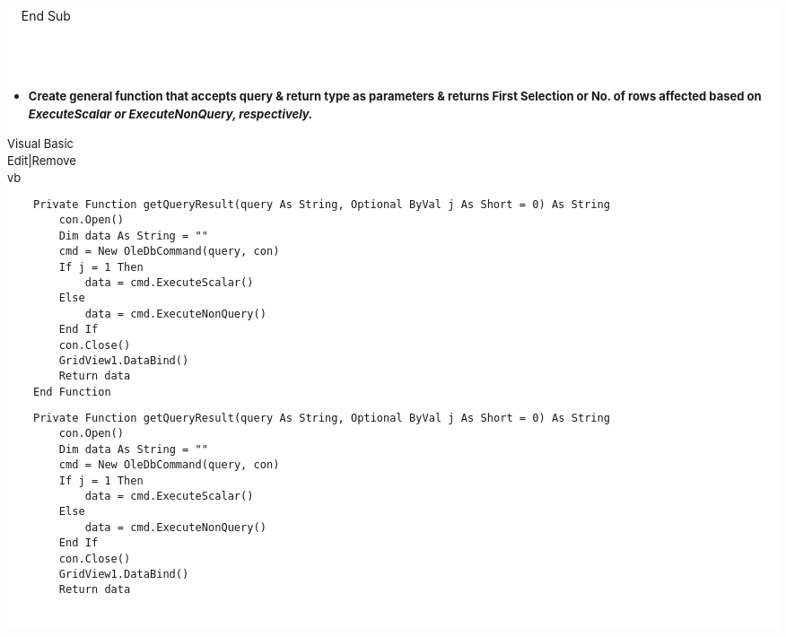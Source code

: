 &nbsp;&nbsp;&nbsp;&nbsp;<span class="visualBasic__keyword">End</span>&nbsp;<span class="visualBasic__keyword">Sub</span></pre>
</div>
</div>
</div>
<div class="endscriptcode">&nbsp;</div>
<br>
</span></span></span>
<ul>
<li><span style="font-size:small"><span style="font-size:small"><span style="font-size:small"><strong>Create general function that accepts query &amp; return type as parameters &amp; returns First Selection or No. of rows affected based on
<em>ExecuteScalar or ExecuteNonQuery, respectively.</em></strong></span></span></span>
</li></ul>
<span style="font-size:small"><span style="font-size:small"><span style="font-size:small">
<div class="scriptcode">
<div class="pluginEditHolder" pluginCommand="mceScriptCode">
<div class="title"><span>Visual Basic</span></div>
<div class="pluginLinkHolder"><span class="pluginEditHolderLink">Edit</span>|<span class="pluginRemoveHolderLink">Remove</span></div>
<span class="hidden">vb</span>
<pre class="hidden">    Private Function getQueryResult(query As String, Optional ByVal j As Short = 0) As String
        con.Open()
        Dim data As String = &quot;&quot;
        cmd = New OleDbCommand(query, con)
        If j = 1 Then
            data = cmd.ExecuteScalar()
        Else
            data = cmd.ExecuteNonQuery()
        End If
        con.Close()
        GridView1.DataBind()
        Return data
    End Function</pre>
<div class="preview">
<pre class="vb">&nbsp;&nbsp;&nbsp;&nbsp;<span class="visualBasic__keyword">Private</span>&nbsp;<span class="visualBasic__keyword">Function</span>&nbsp;getQueryResult(query&nbsp;<span class="visualBasic__keyword">As</span>&nbsp;<span class="visualBasic__keyword">String</span>,&nbsp;<span class="visualBasic__keyword">Optional</span>&nbsp;<span class="visualBasic__keyword">ByVal</span>&nbsp;j&nbsp;<span class="visualBasic__keyword">As</span>&nbsp;<span class="visualBasic__keyword">Short</span>&nbsp;=&nbsp;<span class="visualBasic__number">0</span>)&nbsp;<span class="visualBasic__keyword">As</span>&nbsp;<span class="visualBasic__keyword">String</span>&nbsp;
&nbsp;&nbsp;&nbsp;&nbsp;&nbsp;&nbsp;&nbsp;&nbsp;con.Open()&nbsp;
&nbsp;&nbsp;&nbsp;&nbsp;&nbsp;&nbsp;&nbsp;&nbsp;<span class="visualBasic__keyword">Dim</span>&nbsp;data&nbsp;<span class="visualBasic__keyword">As</span>&nbsp;<span class="visualBasic__keyword">String</span>&nbsp;=&nbsp;<span class="visualBasic__string">&quot;&quot;</span>&nbsp;
&nbsp;&nbsp;&nbsp;&nbsp;&nbsp;&nbsp;&nbsp;&nbsp;cmd&nbsp;=&nbsp;<span class="visualBasic__keyword">New</span>&nbsp;OleDbCommand(query,&nbsp;con)&nbsp;
&nbsp;&nbsp;&nbsp;&nbsp;&nbsp;&nbsp;&nbsp;&nbsp;<span class="visualBasic__keyword">If</span>&nbsp;j&nbsp;=&nbsp;<span class="visualBasic__number">1</span>&nbsp;<span class="visualBasic__keyword">Then</span>&nbsp;
&nbsp;&nbsp;&nbsp;&nbsp;&nbsp;&nbsp;&nbsp;&nbsp;&nbsp;&nbsp;&nbsp;&nbsp;data&nbsp;=&nbsp;cmd.ExecuteScalar()&nbsp;
&nbsp;&nbsp;&nbsp;&nbsp;&nbsp;&nbsp;&nbsp;&nbsp;<span class="visualBasic__keyword">Else</span>&nbsp;
&nbsp;&nbsp;&nbsp;&nbsp;&nbsp;&nbsp;&nbsp;&nbsp;&nbsp;&nbsp;&nbsp;&nbsp;data&nbsp;=&nbsp;cmd.ExecuteNonQuery()&nbsp;
&nbsp;&nbsp;&nbsp;&nbsp;&nbsp;&nbsp;&nbsp;&nbsp;<span class="visualBasic__keyword">End</span>&nbsp;<span class="visualBasic__keyword">If</span>&nbsp;
&nbsp;&nbsp;&nbsp;&nbsp;&nbsp;&nbsp;&nbsp;&nbsp;con.Close()&nbsp;
&nbsp;&nbsp;&nbsp;&nbsp;&nbsp;&nbsp;&nbsp;&nbsp;GridView1.DataBind()&nbsp;
&nbsp;&nbsp;&nbsp;&nbsp;&nbsp;&nbsp;&nbsp;&nbsp;<span class="visualBasic__keyword">Return</span>&nbsp;data&nbsp;